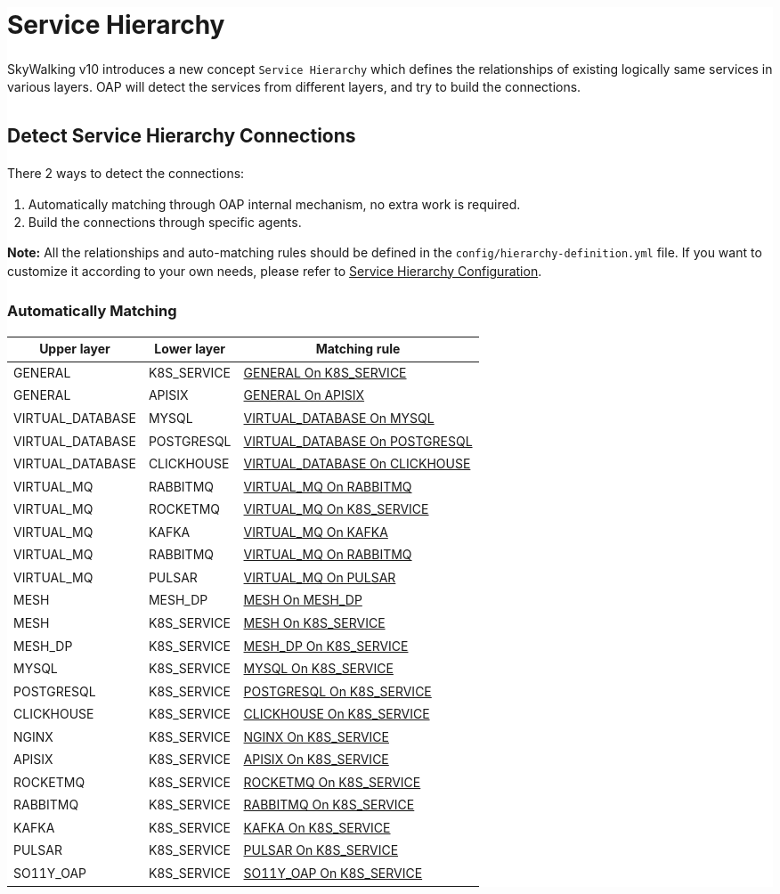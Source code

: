 # Service Hierarchy
SkyWalking v10 introduces a new concept `Service Hierarchy` which defines the relationships of existing logically same services in various layers.
OAP will detect the services from different layers, and try to build the connections.

## Detect Service Hierarchy Connections
There 2 ways to detect the connections:
1. Automatically matching through OAP internal mechanism, no extra work is required.
2. Build the connections through specific agents.

**Note:** All the relationships and auto-matching rules should be defined in the `config/hierarchy-definition.yml` file.
If you want to customize it according to your own needs, please refer to [Service Hierarchy Configuration](service-hierarchy-configuration.md).

### Automatically Matching

| Upper layer      | Lower layer | Matching rule                                                     |
|------------------|-------------|-------------------------------------------------------------------|
| GENERAL          | K8S_SERVICE | [GENERAL On K8S_SERVICE](#general-on-k8s_service)                 |
| GENERAL          | APISIX      | [GENERAL On APISIX](#general-on-apisix)                           |
| VIRTUAL_DATABASE | MYSQL       | [VIRTUAL_DATABASE On MYSQL](#virtual_database-on-mysql)           |
| VIRTUAL_DATABASE | POSTGRESQL  | [VIRTUAL_DATABASE On POSTGRESQL](#virtual_database-on-postgresql) |
| VIRTUAL_DATABASE | CLICKHOUSE  | [VIRTUAL_DATABASE On CLICKHOUSE](#virtual_database-on-clickhouse) | 
| VIRTUAL_MQ       | RABBITMQ    | [VIRTUAL_MQ On RABBITMQ](#virtual_mq-on-rabbitmq)                 |
| VIRTUAL_MQ       | ROCKETMQ    | [VIRTUAL_MQ On K8S_SERVICE](#virtual_mq-on-rocketmq)              |
| VIRTUAL_MQ       | KAFKA       | [VIRTUAL_MQ On KAFKA](#virtual_mq-on-kafka)                       |
| VIRTUAL_MQ       | RABBITMQ    | [VIRTUAL_MQ On RABBITMQ](#virtual_mq-on-rabbitmq)                 |
| VIRTUAL_MQ       | PULSAR      | [VIRTUAL_MQ On PULSAR](#virtual_mq-on-pulsar)                     |
| MESH             | MESH_DP     | [MESH On MESH_DP](#mesh-on-mesh_dp)                               |
| MESH             | K8S_SERVICE | [MESH On K8S_SERVICE](#mesh-on-k8s_service)                       |
| MESH_DP          | K8S_SERVICE | [MESH_DP On K8S_SERVICE](#mesh_dp-on-k8s_service)                 |
| MYSQL            | K8S_SERVICE | [MYSQL On K8S_SERVICE](#mysql-on-k8s_service)                     |
| POSTGRESQL       | K8S_SERVICE | [POSTGRESQL On K8S_SERVICE](#postgresql-on-k8s_service)           |
| CLICKHOUSE       | K8S_SERVICE | [CLICKHOUSE On K8S_SERVICE](#clickhouse-on-k8s_service)           |
| NGINX            | K8S_SERVICE | [NGINX On K8S_SERVICE](#nginx-on-k8s_service)                     |
| APISIX           | K8S_SERVICE | [APISIX On K8S_SERVICE](#apisix-on-k8s_service)                   |
| ROCKETMQ         | K8S_SERVICE | [ROCKETMQ On K8S_SERVICE](#rocketmq-on-k8s_service)               |
| RABBITMQ         | K8S_SERVICE | [RABBITMQ On K8S_SERVICE](#rabbitmq-on-k8s_service)               |
| KAFKA            | K8S_SERVICE | [KAFKA On K8S_SERVICE](#kafka-on-k8s_service)                     |
| PULSAR           | K8S_SERVICE | [PULSAR On K8S_SERVICE](#pulsar-on-k8s_service)                   |
| SO11Y_OAP        | K8S_SERVICE | [SO11Y_OAP On K8S_SERVICE](#so11y_oap-on-k8s_service)             |

